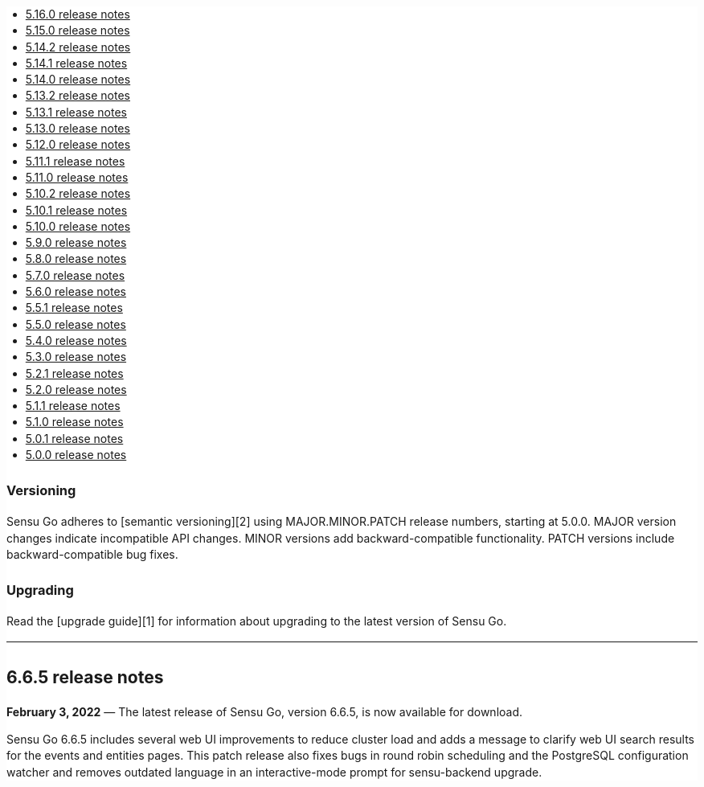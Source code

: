 - [5.16.0 release notes](#5160-release-notes)
- [5.15.0 release notes](#5150-release-notes)
- [5.14.2 release notes](#5142-release-notes)
- [5.14.1 release notes](#5141-release-notes)
- [5.14.0 release notes](#5140-release-notes)
- [5.13.2 release notes](#5132-release-notes)
- [5.13.1 release notes](#5131-release-notes)
- [5.13.0 release notes](#5130-release-notes)
- [5.12.0 release notes](#5120-release-notes)
- [5.11.1 release notes](#5111-release-notes)
- [5.11.0 release notes](#5110-release-notes)
- [5.10.2 release notes](#5102-release-notes)
- [5.10.1 release notes](#5101-release-notes)
- [5.10.0 release notes](#5100-release-notes)
- [5.9.0 release notes](#590-release-notes)
- [5.8.0 release notes](#580-release-notes)
- [5.7.0 release notes](#570-release-notes)
- [5.6.0 release notes](#560-release-notes)
- [5.5.1 release notes](#551-release-notes)
- [5.5.0 release notes](#550-release-notes)
- [5.4.0 release notes](#540-release-notes)
- [5.3.0 release notes](#530-release-notes)
- [5.2.1 release notes](#521-release-notes)
- [5.2.0 release notes](#520-release-notes)
- [5.1.1 release notes](#511-release-notes)
- [5.1.0 release notes](#510-release-notes)
- [5.0.1 release notes](#501-release-notes)
- [5.0.0 release notes](#500-release-notes)

### Versioning

Sensu Go adheres to [semantic versioning][2] using MAJOR.MINOR.PATCH release numbers, starting at 5.0.0.
MAJOR version changes indicate incompatible API changes.
MINOR versions add backward-compatible functionality.
PATCH versions include backward-compatible bug fixes.

### Upgrading

Read the [upgrade guide][1] for information about upgrading to the latest version of Sensu Go.

---

## 6.6.5 release notes

**February 3, 2022** &mdash; The latest release of Sensu Go, version 6.6.5, is now available for download.

Sensu Go 6.6.5 includes several web UI improvements to reduce cluster load and adds a message to clarify web UI search results for the events and entities pages. This patch release also fixes bugs in round robin scheduling and the PostgreSQL configuration watcher and removes outdated language in an interactive-mode prompt for sensu-backend upgrade.
